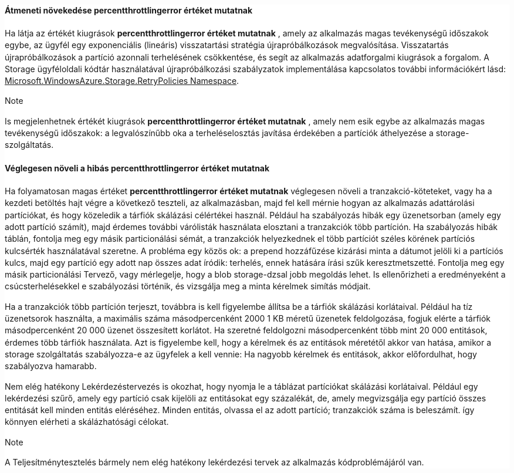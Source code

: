 #### <a name="transient-increase-in-PercentThrottlingError"></a>Átmeneti növekedése percentthrottlingerror értéket mutatnak
Ha látja az értékét kiugrások **percentthrottlingerror értéket mutatnak** , amely az alkalmazás magas tevékenységű időszakok egybe, az ügyfél egy exponenciális (lineáris) visszatartási stratégia újrapróbálkozások megvalósítása. Visszatartás újrapróbálkozások a partíció azonnali terhelésének csökkentése, és segít az alkalmazás adatforgalmi kiugrások a forgalom. A Storage ügyféloldali kódtár használatával újrapróbálkozási szabályzatok implementálása kapcsolatos további információkért lásd: [Microsoft.WindowsAzure.Storage.RetryPolicies Namespace](http://msdn.microsoft.com/library/azure/microsoft.windowsazure.storage.retrypolicies.aspx).

> [!NOTE]
> Is megjelenhetnek értékét kiugrások **percentthrottlingerror értéket mutatnak** , amely nem esik egybe az alkalmazás magas tevékenységű időszakok: a legvalószínűbb oka a terheléselosztás javítása érdekében a partíciók áthelyezése a storage-szolgáltatás.
> 
> 

#### <a name="permanent-increase-in-PercentThrottlingError"></a>Véglegesen növeli a hibás percentthrottlingerror értéket mutatnak
Ha folyamatosan magas értéket **percentthrottlingerror értéket mutatnak** véglegesen növeli a tranzakció-köteteket, vagy ha a kezdeti betöltés hajt végre a következő teszteli, az alkalmazásban, majd fel kell mérnie hogyan az alkalmazás adattárolási partíciókat, és hogy közeledik a tárfiók skálázási célértékei használ. Például ha szabályozás hibák egy üzenetsorban (amely egy adott partíció számít), majd érdemes további várólisták használata elosztani a tranzakciók több partíción. Ha szabályozás hibák táblán, fontolja meg egy másik particionálási sémát, a tranzakciók helyezkednek el több partíciót széles körének partíciós kulcsérték használatával szeretne. A probléma egy közös ok: a prepend hozzáfűzése kizárási minta a dátumot jelöli ki a partíciós kulcs, majd egy partíció egy adott nap összes adat íródik: terhelés, ennek hatására írási szűk keresztmetszetté. Fontolja meg egy másik particionálási Tervező, vagy mérlegelje, hogy a blob storage-dzsal jobb megoldás lehet. Is ellenőrizheti a eredményeként a csúcsterhelésekkel e szabályozási történik, és vizsgálja meg a minta kérelmek simítás módjait.

Ha a tranzakciók több partíción terjeszt, továbbra is kell figyelembe állítsa be a tárfiók skálázási korlátaival. Például ha tíz üzenetsorok használta, a maximális száma másodpercenként 2000 1 KB méretű üzenetek feldolgozása, fogjuk elérte a tárfiók másodpercenként 20 000 üzenet összesített korlátot. Ha szeretné feldolgozni másodpercenként több mint 20 000 entitások, érdemes több tárfiók használata. Azt is figyelembe kell, hogy a kérelmek és az entitások méretétől akkor van hatása, amikor a storage szolgáltatás szabályozza-e az ügyfelek a kell vennie: Ha nagyobb kérelmek és entitások, akkor előfordulhat, hogy szabályozva hamarabb.

Nem elég hatékony Lekérdezéstervezés is okozhat, hogy nyomja le a táblázat partíciókat skálázási korlátaival. Például egy lekérdezési szűrő, amely egy partíció csak kijelöli az entitásokat egy százalékát, de, amely megvizsgálja egy partíció összes entitását kell minden entitás eléréséhez. Minden entitás, olvassa el az adott partíció; tranzakciók száma is beleszámít. így könnyen elérheti a skálázhatósági célokat.

> [!NOTE]
> A Teljesítménytesztelés bármely nem elég hatékony lekérdezési tervek az alkalmazás kódproblémájáról van.
> 
> 


[Bevezetés]: #introduction
[Hogyan vannak rendszerezve Ez az útmutató]: #how-this-guide-is-organized
[A storage szolgáltatás figyelése]: #monitoring-your-storage-service
[Szolgáltatás állapotának monitorozása]: #monitoring-service-health
[Monitorozási kapacitás]: #monitoring-capacity
[Rendelkezésre állás figyelése]: #monitoring-availability
[Teljesítmény figyelése]: #monitoring-performance
[Tárolási problémák diagnosztizálása]: #diagnosing-storage-issues
[A szolgáltatás állapotbeli problémák]: #service-health-issues
[Teljesítménnyel kapcsolatos problémák]: #performance-issues
[Hibák diagnosztizálása]: #diagnosing-errors
[Storage emulator kapcsolatos problémák]: #storage-emulator-issues
[Storage naplózási eszközök]: #storage-logging-tools
[Hálózati naplózási eszközök használatával]: #using-network-logging-tools
[Teljes körű nyomkövetés]: #end-to-end-tracing
[Naplózási adatok korrelálása]: #correlating-log-data
[Ügyfélkérés azonosítója]: #client-request-id
[Kiszolgálói kérelem azonosítója]: #server-request-id
[Időbélyegek]: #timestamps
[Hibaelhárítási útmutató]: #troubleshooting-guidance
[A mérőszámok magas AverageE2ELatency és alacsony AverageServerLatency értéket mutatnak]: #metrics-show-high-AverageE2ELatency-and-low-AverageServerLatency
[A mérőszámok alacsony AverageE2ELatency és alacsony AverageServerLatency értéket mutatnak, de az ügyfél nagy mértékű késleltetést tapasztal]: #metrics-show-low-AverageE2ELatency-and-low-AverageServerLatency
[A mérőszámok magas AverageServerLatency értéket mutatnak]: #metrics-show-high-AverageServerLatency